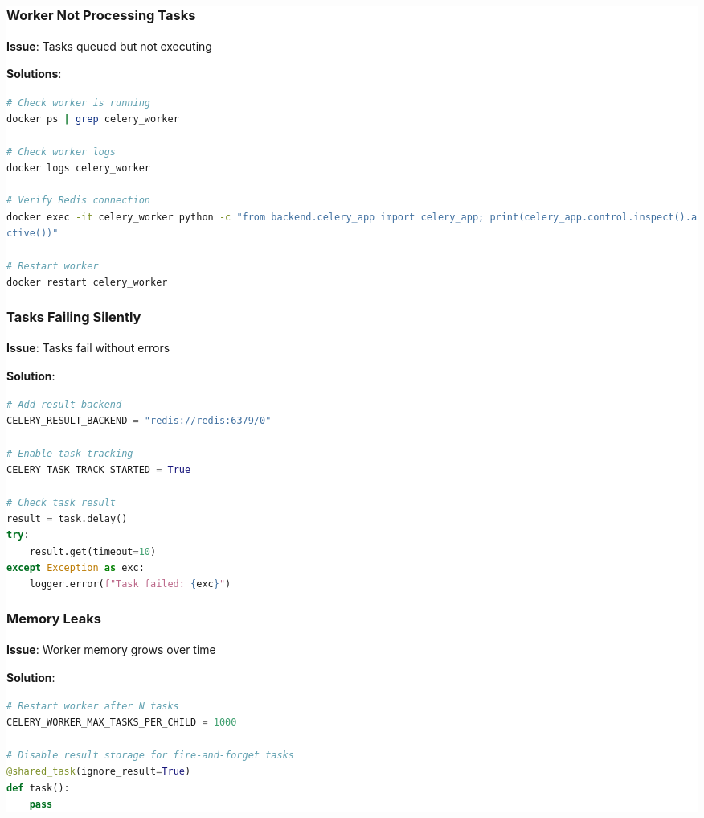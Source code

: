 ### Worker Not Processing Tasks

**Issue**: Tasks queued but not executing

**Solutions**:
```bash
# Check worker is running
docker ps | grep celery_worker

# Check worker logs
docker logs celery_worker

# Verify Redis connection
docker exec -it celery_worker python -c "from backend.celery_app import celery_app; print(celery_app.control.inspect().active())"

# Restart worker
docker restart celery_worker
```

### Tasks Failing Silently

**Issue**: Tasks fail without errors

**Solution**:
```python
# Add result backend
CELERY_RESULT_BACKEND = "redis://redis:6379/0"

# Enable task tracking
CELERY_TASK_TRACK_STARTED = True

# Check task result
result = task.delay()
try:
    result.get(timeout=10)
except Exception as exc:
    logger.error(f"Task failed: {exc}")
```

### Memory Leaks

**Issue**: Worker memory grows over time

**Solution**:
```python
# Restart worker after N tasks
CELERY_WORKER_MAX_TASKS_PER_CHILD = 1000

# Disable result storage for fire-and-forget tasks
@shared_task(ignore_result=True)
def task():
    pass
```
